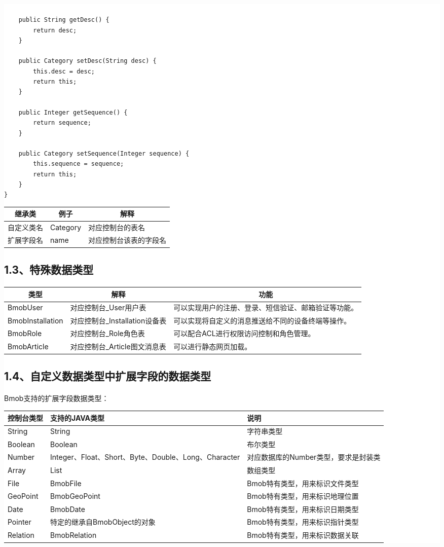 ```

    public String getDesc() {
        return desc;
    }

    public Category setDesc(String desc) {
        this.desc = desc;
        return this;
    }

    public Integer getSequence() {
        return sequence;
    }

    public Category setSequence(Integer sequence) {
        this.sequence = sequence;
        return this;
    }
}

```

|继承类|例子|解释|
|-----|-----|----|
|自定义类名|Category|对应控制台的表名|
|扩展字段名|name|对应控制台该表的字段名|


## 1.3、特殊数据类型

|类型|解释|功能|
|-----|-----|----|
|BmobUser|对应控制台_User用户表|可以实现用户的注册、登录、短信验证、邮箱验证等功能。|
|BmobInstallation|对应控制台_Installation设备表|可以实现将自定义的消息推送给不同的设备终端等操作。|
|BmobRole|对应控制台_Role角色表|可以配合ACL进行权限访问控制和角色管理。|
|BmobArticle|对应控制台_Article图文消息表|可以进行静态网页加载。|


## 1.4、自定义数据类型中扩展字段的数据类型

Bmob支持的扩展字段数据类型：

|控制台类型|支持的JAVA类型|说明|
|:---|:---|:---|
|String|String|字符串类型|
|Boolean|Boolean|布尔类型|
|Number	 |Integer、Float、Short、Byte、Double、Long、Character|对应数据库的Number类型，要求是封装类|
|Array	 |List|数组类型|
|File  	 |BmobFile|Bmob特有类型，用来标识文件类型|
|GeoPoint|BmobGeoPoint|Bmob特有类型，用来标识地理位置|
|Date    |BmobDate|Bmob特有类型，用来标识日期类型|
|Pointer |特定的继承自BmobObject的对象|Bmob特有类型，用来标识指针类型|
|Relation|BmobRelation|Bmob特有类型，用来标识数据关联|
